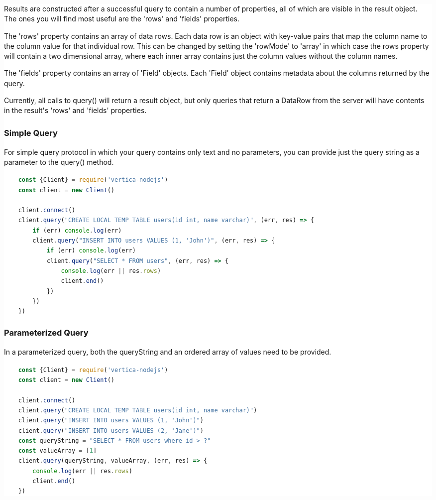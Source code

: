 Results are constructed after a successful query to contain a number of properties, all of which are visible in the result object. The ones you will find most useful are the 'rows' and 'fields' properties. 

The 'rows' property contains an array of data rows. Each data row is an object with key-value pairs that map the column name to the column value for that individual row. This can be changed by setting the 'rowMode' to 'array' in which case the rows property will contain a two dimensional array, where each inner array contains just the column values without the column names. 

The 'fields' property contains an array of 'Field' objects. Each 'Field' object contains metadata about the columns returned by the query. 

Currently, all calls to query() will return a result object, but only queries that return a DataRow from the server will have contents in the result's 'rows' and 'fields' properties. 


### Simple Query

For simple query protocol in which your query contains only text and no parameters, you can provide just the query string as a parameter to the query() method. 

```javascript 
    const {Client} = require('vertica-nodejs')
    const client = new Client()

    client.connect()
    client.query("CREATE LOCAL TEMP TABLE users(id int, name varchar)", (err, res) => {
        if (err) console.log(err) 
        client.query("INSERT INTO users VALUES (1, 'John')", (err, res) => {
            if (err) console.log(err)
            client.query("SELECT * FROM users", (err, res) => {
                console.log(err || res.rows)
                client.end()
            })
        })
    })
```

### Parameterized Query

In a parameterized query, both the queryString and an ordered array of values need to be provided.

```javascript 
    const {Client} = require('vertica-nodejs')
    const client = new Client()

    client.connect()
    client.query("CREATE LOCAL TEMP TABLE users(id int, name varchar)")
    client.query("INSERT INTO users VALUES (1, 'John')")
    client.query("INSERT INTO users VALUES (2, 'Jane')")
    const queryString = "SELECT * FROM users where id > ?"
    const valueArray = [1]
    client.query(queryString, valueArray, (err, res) => {
        console.log(err || res.rows)
        client.end()
    })
```
